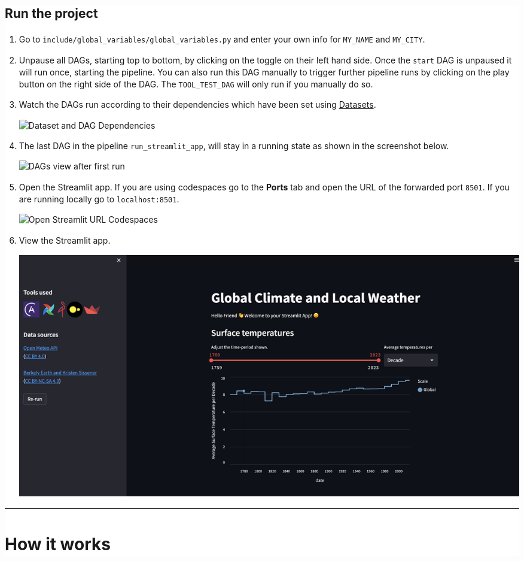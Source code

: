 ## Run the project

1. Go to `include/global_variables/global_variables.py` and enter your own info for `MY_NAME` and `MY_CITY`.
2. Unpause all DAGs, starting top to bottom, by clicking on the toggle on their left hand side. Once the `start` DAG is unpaused it will run once, starting the pipeline. You can also run this DAG manually to trigger further pipeline runs by clicking on the play button on the right side of the DAG. The `TOOL_TEST_DAG` will only run if you manually do so.
4. Watch the DAGs run according to their dependencies which have been set using [Datasets](https://docs.astronomer.io/learn/airflow-datasets).

    ![Dataset and DAG Dependencies](src/dataset_dag_dependency.png)

5. The last DAG in the pipeline `run_streamlit_app`, will stay in a running state as shown in the screenshot below.

    ![DAGs view after first run](src/click_on_run_streamlit.png)

6. Open the Streamlit app. If you are using codespaces go to the **Ports** tab and open the URL of the forwarded port `8501`. If you are running locally go to `localhost:8501`.

    ![Open Streamlit URL Codespaces](src/open_streamlit_codespaces.png)

7. View the Streamlit app.

    ![Streamlit app](src/streamlit_app.png)

-------------------------------

How it works
============
